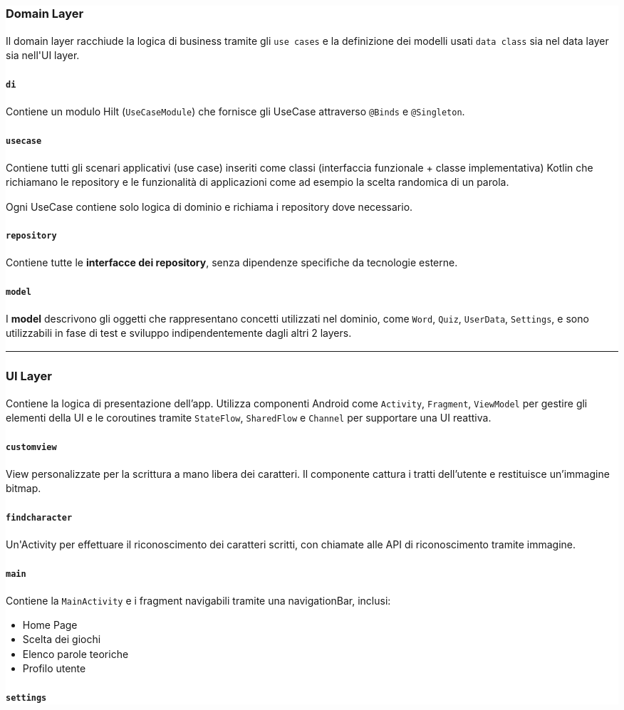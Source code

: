
### Domain Layer

Il domain layer racchiude la logica di business tramite gli `use cases` e la definizione dei modelli usati `data class` sia nel data layer sia nell'UI layer. 

#### `di`

Contiene un modulo Hilt (`UseCaseModule`) che fornisce gli UseCase attraverso `@Binds` e `@Singleton`.

#### `usecase`

Contiene tutti gli scenari applicativi (use case) inseriti come classi (interfaccia funzionale + classe implementativa) Kotlin che richiamano le repository e le funzionalità di applicazioni come ad esempio la scelta randomica di un parola.

Ogni UseCase contiene solo logica di dominio e richiama i repository dove necessario.

#### `repository`

Contiene tutte le **interfacce dei repository**, senza dipendenze specifiche da tecnologie esterne.

#### `model`

I **model** descrivono gli oggetti che rappresentano concetti utilizzati nel dominio, come `Word`, `Quiz`, `UserData`, `Settings`, e sono utilizzabili in fase di test e sviluppo indipendentemente dagli altri 2 layers.

---

### UI Layer

Contiene la logica di presentazione dell’app. Utilizza componenti Android come `Activity`, `Fragment`, `ViewModel` per gestire gli elementi della UI e le coroutines tramite `StateFlow`, `SharedFlow` e `Channel` per supportare una UI reattiva.

#### `customview`

View personalizzate per la scrittura a mano libera dei caratteri. Il componente cattura i tratti dell’utente e restituisce un’immagine bitmap.

#### `findcharacter`

Un'Activity per effettuare il riconoscimento dei caratteri scritti, con chiamate alle API di riconoscimento tramite immagine.

#### `main`

Contiene la `MainActivity` e i fragment navigabili tramite una navigationBar, inclusi:

- Home Page
- Scelta dei giochi
- Elenco parole teoriche
- Profilo utente

#### `settings`
